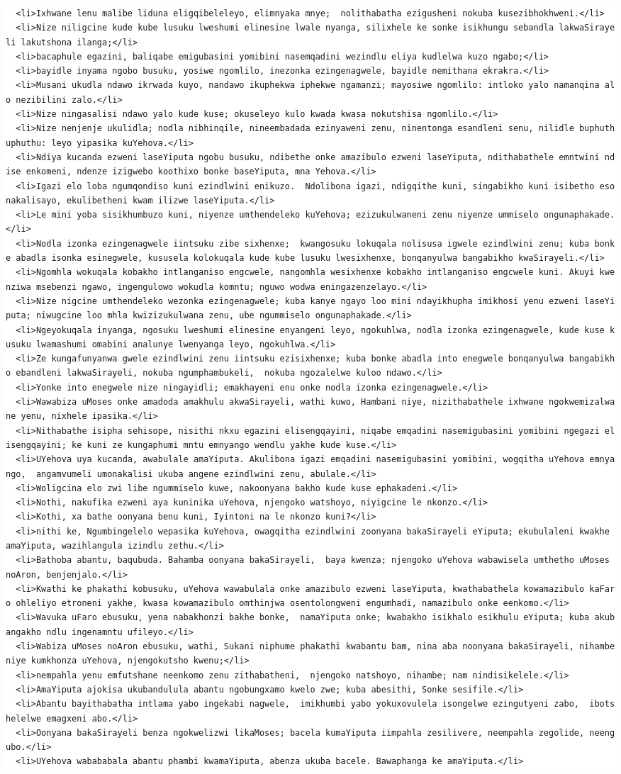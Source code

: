       <li>Ixhwane lenu malibe liduna eligqibeleleyo, elimnyaka mnye;  nolithabatha ezigusheni nokuba kusezibhokhweni.</li>
      <li>Nize niligcine kude kube lusuku lweshumi elinesine lwale nyanga, silixhele ke sonke isikhungu sebandla lakwaSirayeli lakutshona ilanga;</li>
      <li>bacaphule egazini, baliqabe emigubasini yomibini nasemqadini wezindlu eliya kudlelwa kuzo ngabo;</li>
      <li>bayidle inyama ngobo busuku, yosiwe ngomlilo, inezonka ezingenagwele, bayidle nemithana ekrakra.</li>
      <li>Musani ukudla ndawo ikrwada kuyo, nandawo ikuphekwa iphekwe ngamanzi; mayosiwe ngomlilo: intloko yalo namanqina alo nezibilini zalo.</li>
      <li>Nize ningasalisi ndawo yalo kude kuse; okuseleyo kulo kwada kwasa nokutshisa ngomlilo.</li>
      <li>Nize nenjenje ukulidla; nodla nibhinqile, nineembadada ezinyaweni zenu, ninentonga esandleni senu, nilidle buphuthuphuthu: leyo yipasika kuYehova.</li>
      <li>Ndiya kucanda ezweni laseYiputa ngobu busuku, ndibethe onke amazibulo ezweni laseYiputa, ndithabathele emntwini ndise enkomeni, ndenze izigwebo koothixo bonke baseYiputa, mna Yehova.</li>
      <li>Igazi elo loba ngumqondiso kuni ezindlwini enikuzo.  Ndolibona igazi, ndigqithe kuni, singabikho kuni isibetho esonakalisayo, ekulibetheni kwam ilizwe laseYiputa.</li>
      <li>Le mini yoba sisikhumbuzo kuni, niyenze umthendeleko kuYehova; ezizukulwaneni zenu niyenze ummiselo ongunaphakade.</li>
      <li>Nodla izonka ezingenagwele iintsuku zibe sixhenxe;  kwangosuku lokuqala nolisusa igwele ezindlwini zenu; kuba bonke abadla isonka esinegwele, kususela kolokuqala kude kube lusuku lwesixhenxe, bonqanyulwa bangabikho kwaSirayeli.</li>
      <li>Ngomhla wokuqala kobakho intlanganiso engcwele, nangomhla wesixhenxe kobakho intlanganiso engcwele kuni. Akuyi kwenziwa msebenzi ngawo, ingengulowo wokudla komntu; nguwo wodwa eningazenzelayo.</li>
      <li>Nize nigcine umthendeleko wezonka ezingenagwele; kuba kanye ngayo loo mini ndayikhupha imikhosi yenu ezweni laseYiputa; niwugcine loo mhla kwizizukulwana zenu, ube ngummiselo ongunaphakade.</li>
      <li>Ngeyokuqala inyanga, ngosuku lweshumi elinesine enyangeni leyo, ngokuhlwa, nodla izonka ezingenagwele, kude kuse kusuku lwamashumi omabini analunye lwenyanga leyo, ngokuhlwa.</li>
      <li>Ze kungafunyanwa gwele ezindlwini zenu iintsuku ezisixhenxe; kuba bonke abadla into enegwele bonqanyulwa bangabikho ebandleni lakwaSirayeli, nokuba ngumphambukeli,  nokuba ngozalelwe kuloo ndawo.</li>
      <li>Yonke into enegwele nize ningayidli; emakhayeni enu onke nodla izonka ezingenagwele.</li>
      <li>Wawabiza uMoses onke amadoda amakhulu akwaSirayeli, wathi kuwo, Hambani niye, nizithabathele ixhwane ngokwemizalwane yenu, nixhele ipasika.</li>
      <li>Nithabathe isipha sehisope, nisithi nkxu egazini elisengqayini, niqabe emqadini nasemigubasini yomibini ngegazi elisengqayini; ke kuni ze kungaphumi mntu emnyango wendlu yakhe kude kuse.</li>
      <li>UYehova uya kucanda, awabulale amaYiputa. Akulibona igazi emqadini nasemigubasini yomibini, wogqitha uYehova emnyango,  angamvumeli umonakalisi ukuba angene ezindlwini zenu, abulale.</li>
      <li>Woligcina elo zwi libe ngummiselo kuwe, nakoonyana bakho kude kuse ephakadeni.</li>
      <li>Nothi, nakufika ezweni aya kuninika uYehova, njengoko watshoyo, niyigcine le nkonzo.</li>
      <li>Kothi, xa bathe oonyana benu kuni, Iyintoni na le nkonzo kuni?</li>
      <li>nithi ke, Ngumbingelelo wepasika kuYehova, owagqitha ezindlwini zoonyana bakaSirayeli eYiputa; ekubulaleni kwakhe amaYiputa, wazihlangula izindlu zethu.</li>
      <li>Bathoba abantu, baqubuda. Bahamba oonyana bakaSirayeli,  baya kwenza; njengoko uYehova wabawisela umthetho uMoses noAron, benjenjalo.</li>
      <li>Kwathi ke phakathi kobusuku, uYehova wawabulala onke amazibulo ezweni laseYiputa, kwathabathela kowamazibulo kaFaro ohleliyo etroneni yakhe, kwasa kowamazibulo omthinjwa osentolongweni engumhadi, namazibulo onke eenkomo.</li>
      <li>Wavuka uFaro ebusuku, yena nabakhonzi bakhe bonke,  namaYiputa onke; kwabakho isikhalo esikhulu eYiputa; kuba akubangakho ndlu ingenamntu ufileyo.</li>
      <li>Wabiza uMoses noAron ebusuku, wathi, Sukani niphume phakathi kwabantu bam, nina aba noonyana bakaSirayeli, nihambe niye kumkhonza uYehova, njengokutsho kwenu;</li>
      <li>nempahla yenu emfutshane neenkomo zenu zithabatheni,  njengoko natshoyo, nihambe; nam nindisikelele.</li>
      <li>AmaYiputa ajokisa ukubandulula abantu ngobungxamo kwelo zwe; kuba abesithi, Sonke sesifile.</li>
      <li>Abantu bayithabatha intlama yabo ingekabi nagwele,  imikhumbi yabo yokuxovulela isongelwe ezingutyeni zabo,  ibotshelelwe emagxeni abo.</li>
      <li>Oonyana bakaSirayeli benza ngokwelizwi likaMoses; bacela kumaYiputa iimpahla zesilivere, neempahla zegolide, neengubo.</li>
      <li>UYehova wabababala abantu phambi kwamaYiputa, abenza ukuba bacele. Bawaphanga ke amaYiputa.</li>